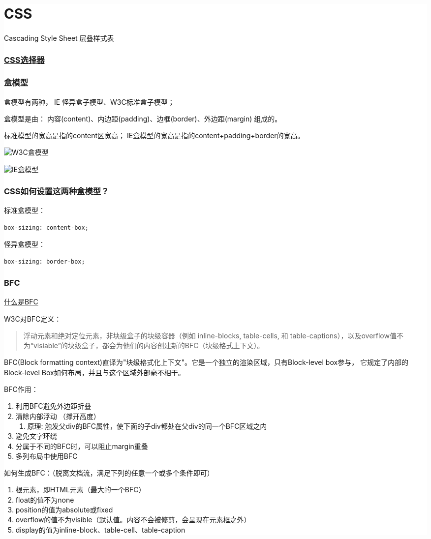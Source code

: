 # CSS
Cascading Style Sheet 层叠样式表

### [CSS选择器](./CSS选择器.md)


### 盒模型
盒模型有两种， IE 怪异盒子模型、W3C标准盒子模型；

盒模型是由： 内容(content)、内边距(padding)、边框(border)、外边距(margin) 组成的。

标准模型的宽高是指的content区宽高；
IE盒模型的宽高是指的content+padding+border的宽高。


![W3C盒模型](../img/stadardBox.png)

![IE盒模型](../img/strangeBox.png)


### CSS如何设置这两种盒模型？

标准盒模型：
``` 
box-sizing: content-box;
```
怪异盒模型：
```
box-sizing: border-box;
```


### BFC
[什么是BFC](https://www.cnblogs.com/libin-1/p/7098468.html)

W3C对BFC定义：
> 浮动元素和绝对定位元素，非块级盒子的块级容器（例如 inline-blocks, table-cells, 和 table-captions），以及overflow值不为“visiable”的块级盒子，都会为他们的内容创建新的BFC（块级格式上下文）。

BFC(Block formatting context)直译为"块级格式化上下文"。它是一个独立的渲染区域，只有Block-level box参与， 它规定了内部的Block-level Box如何布局，并且与这个区域外部毫不相干。

BFC作用：
1. 利用BFC避免外边距折叠
2. 清除内部浮动 （撑开高度）
   1. 原理: 触发父div的BFC属性，使下面的子div都处在父div的同一个BFC区域之内
3. 避免文字环绕
4. 分属于不同的BFC时，可以阻止margin重叠
5. 多列布局中使用BFC

如何生成BFC：（脱离文档流，满足下列的任意一个或多个条件即可）
1. 根元素，即HTML元素（最大的一个BFC）
2. float的值不为none
3. position的值为absolute或fixed
4. overflow的值不为visible（默认值。内容不会被修剪，会呈现在元素框之外）
5. display的值为inline-block、table-cell、table-caption
